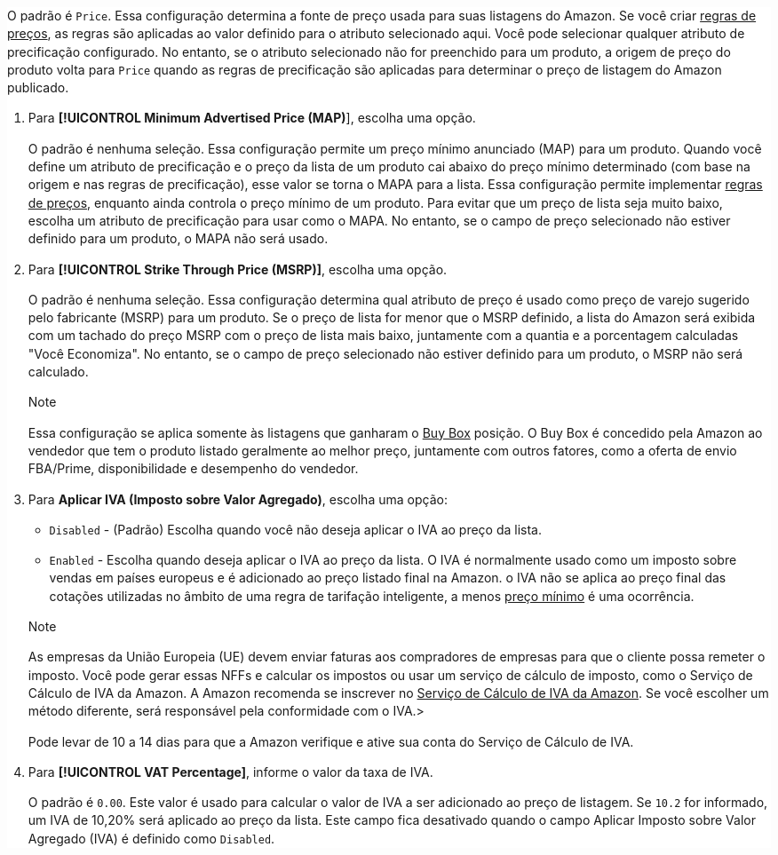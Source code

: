    O padrão é `Price`. Essa configuração determina a fonte de preço usada para suas listagens do Amazon. Se você criar [regras de preços](./pricing-products.md), as regras são aplicadas ao valor definido para o atributo selecionado aqui. Você pode selecionar qualquer atributo de precificação configurado. No entanto, se o atributo selecionado não for preenchido para um produto, a origem de preço do produto volta para `Price` quando as regras de precificação são aplicadas para determinar o preço de listagem do Amazon publicado.

1. Para **[!UICONTROL Minimum Advertised Price (MAP)**], escolha uma opção.

   O padrão é nenhuma seleção. Essa configuração permite um preço mínimo anunciado (MAP) para um produto. Quando você define um atributo de precificação e o preço da lista de um produto cai abaixo do preço mínimo determinado (com base na origem e nas regras de precificação), esse valor se torna o MAPA para a lista. Essa configuração permite implementar [regras de preços](./pricing-products.md), enquanto ainda controla o preço mínimo de um produto. Para evitar que um preço de lista seja muito baixo, escolha um atributo de precificação para usar como o MAPA. No entanto, se o campo de preço selecionado não estiver definido para um produto, o MAPA não será usado.

1. Para **[!UICONTROL Strike Through Price (MSRP)]**, escolha uma opção.

   O padrão é nenhuma seleção. Essa configuração determina qual atributo de preço é usado como preço de varejo sugerido pelo fabricante (MSRP) para um produto. Se o preço de lista for menor que o MSRP definido, a lista do Amazon será exibida com um tachado do preço MSRP com o preço de lista mais baixo, juntamente com a quantia e a porcentagem calculadas &quot;Você Economiza&quot;. No entanto, se o campo de preço selecionado não estiver definido para um produto, o MSRP não será calculado.

   >[!NOTE]
   >
   >Essa configuração se aplica somente às listagens que ganharam o [Buy Box](./buy-box-competitor-pricing.md) posição. O Buy Box é concedido pela Amazon ao vendedor que tem o produto listado geralmente ao melhor preço, juntamente com outros fatores, como a oferta de envio FBA/Prime, disponibilidade e desempenho do vendedor.

1. Para **Aplicar IVA (Imposto sobre Valor Agregado)**, escolha uma opção:

   - `Disabled` - (Padrão) Escolha quando você não deseja aplicar o IVA ao preço da lista.

   - `Enabled` - Escolha quando deseja aplicar o IVA ao preço da lista. O IVA é normalmente usado como um imposto sobre vendas em países europeus e é adicionado ao preço listado final na Amazon. o IVA não se aplica ao preço final das cotações utilizadas no âmbito de uma regra de tarifação inteligente, a menos [preço mínimo](./floor-price.md) é uma ocorrência.

   >[!NOTE]
   >
   >As empresas da União Europeia (UE) devem enviar faturas aos compradores de empresas para que o cliente possa remeter o imposto. Você pode gerar essas NFFs e calcular os impostos ou usar um serviço de cálculo de imposto, como o Serviço de Cálculo de IVA da Amazon. A Amazon recomenda se inscrever no [Serviço de Cálculo de IVA da Amazon](https://sell.amazon.co.uk/learn/vat-resources?ref_=asuk_soa_rd&amp;). Se você escolher um método diferente, será responsável pela conformidade com o IVA.>
   >
   >Pode levar de 10 a 14 dias para que a Amazon verifique e ative sua conta do Serviço de Cálculo de IVA.

1. Para **[!UICONTROL VAT Percentage]**, informe o valor da taxa de IVA.

   O padrão é `0.00`. Este valor é usado para calcular o valor de IVA a ser adicionado ao preço de listagem. Se `10.2` for informado, um IVA de 10,20% será aplicado ao preço da lista. Este campo fica desativado quando o campo Aplicar Imposto sobre Valor Agregado (IVA) é definido como `Disabled`.

